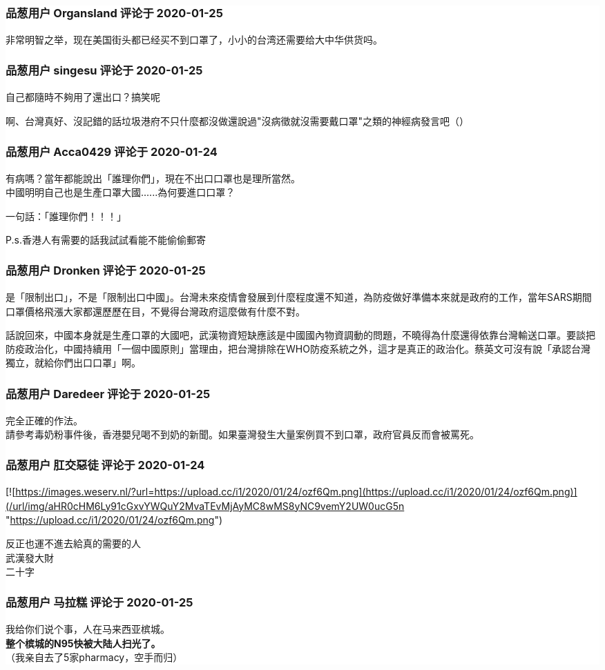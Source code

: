                 

### 品葱用户 **Organsland** 评论于 2020-01-25
        
非常明智之举，现在美国街头都已经买不到口罩了，小小的台湾还需要给大中华供货吗。
        
                

### 品葱用户 **singesu** 评论于 2020-01-25
        
自己都隨時不夠用了還出口？搞笑呢  
  
啊、台灣真好、沒記錯的話垃圾港府不只什麼都沒做還說過"沒病徵就沒需要戴口罩"之類的神經病發言吧（）
        
                

### 品葱用户 **Acca0429** 评论于 2020-01-24
        
有病嗎？當年都能說出「誰理你們」，現在不出口口罩也是理所當然。  
中國明明自己也是生產口罩大國......為何要進口口罩？  
  
  
  
一句話：「誰理你們！！！」  
  
  
  
P.s.香港人有需要的話我試試看能不能偷偷郵寄
        
                

### 品葱用户 **Dronken** 评论于 2020-01-25
        
是「限制出口」，不是「限制出口中國」。台灣未來疫情會發展到什麼程度還不知道，為防疫做好準備本來就是政府的工作，當年SARS期間口罩價格飛漲大家都還歷歷在目，不覺得台灣政府這麼做有什麼不對。  
  
話說回來，中國本身就是生產口罩的大國吧，武漢物資短缺應該是中國國內物資調動的問題，不曉得為什麼還得依靠台灣輸送口罩。要談把防疫政治化，中國持續用「一個中國原則」當理由，把台灣排除在WHO防疫系統之外，這才是真正的政治化。蔡英文可沒有說「承認台灣獨立，就給你們出口口罩」啊。
        
                

### 品葱用户 **Daredeer** 评论于 2020-01-25
        
完全正確的作法。  
請參考毒奶粉事件後，香港嬰兒喝不到奶的新聞。如果臺灣發生大量案例買不到口罩，政府官員反而會被罵死。
        
                

### 品葱用户 **肛交惡徒** 评论于 2020-01-24
        
[![https://images.weserv.nl/?url=https://upload.cc/i1/2020/01/24/ozf6Qm.png](https://upload.cc/i1/2020/01/24/ozf6Qm.png)](/url/img/aHR0cHM6Ly91cGxvYWQuY2MvaTEvMjAyMC8wMS8yNC9vemY2UW0ucG5n "https://upload.cc/i1/2020/01/24/ozf6Qm.png")  
  
反正也運不進去給真的需要的人  
武漢發大財  
二十字
        
                

### 品葱用户 **马拉糕** 评论于 2020-01-25
        
我给你们说个事，人在马来西亚槟城。  
**整个槟城的N95快被大陆人扫光了。**  
（我亲自去了5家pharmacy，空手而归）  
  
